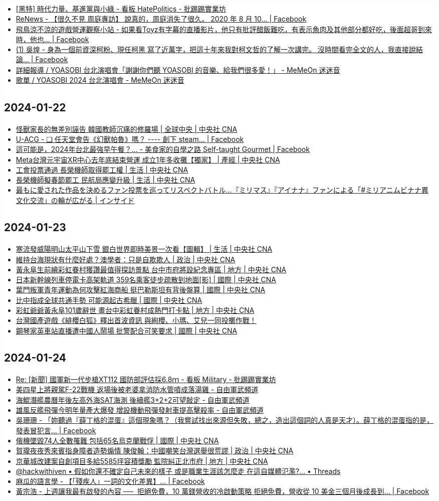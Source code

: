 - [[黑特] 時代力量、基進黨與小綠 - 看板 HatePolitics - 批踢踢實業坊](https://www.ptt.cc/bbs/HatePolitics/M.1705480454.A.966.html)
- [ReNews - 【很久不見 周庭專訪】 說真的，周庭消失了很久。 2020 年 8 月 10... | Facebook](https://www.facebook.com/renewshk/posts/pfbid0qougeQbbFBoWsTQYvoPp1zZBfxwRoqNmhqLEeZmLWk1vjyQzUM2deL9q7WWmTMUgl)
- [飛鳥涼不涼的遊戲營運觀察小站 - 如果看Toyz有字幕的直播影片，他只有批評醋飯難吃，有表示魚肉及其他部分都好吃，後面超哥到來時，他也... | Facebook](https://www.facebook.com/story.php?story_fbid=797909942350321&id=100063939671536)
- [(1) 吳煌 - 身為一個前資深柯粉、現任柯黑 寫了近萬字，把這十年來我對柯文哲的了解一次講完。 沒時間看完全文的人，我直接說結論... | Facebook](https://www.facebook.com/story.php?story_fbid=10210181225363490&id=1724799889)
- [詳細報導 / YOASOBI 台北演唱會「謝謝你們聽 YOASOBI 的音樂、給我們很多愛！」 - MeMeOn 迷迷音](https://memeon-music.com/2024/01/21/yoasobi-29/)
- [歌單 / YOASOBI 2024 台北演唱會 - MeMeOn 迷迷音](https://memeon-music.com/2024/01/21/yoasobi-28/)

## 2024-01-22

- [怪獸家長的無差別誣告 韓國教師沉痛的修羅場 | 全球中央 | 中央社 CNA](https://www.cna.com.tw/topic/newsworld/183/202401150002.aspx?topic=183)
- [U-ACG - ❑ 任天堂會告《幻獸帕魯》嗎？ ---- 創下 steam... | Facebook](https://www.facebook.com/story.php?story_fbid=811677557638644&id=100063892218342)
- [這可能是，2024年台北最強早午餐？... - 美食家的自學之路 Self-taught Gourmet | Facebook](https://www.facebook.com/story.php?story_fbid=920490649442169&id=100044437269572)
- [Meta台灣元宇宙XR中心去年底結束營運 成立1年多收攤【獨家】 | 產經 | 中央社 CNA](https://www.cna.com.tw/news/afe/202401220266.aspx)
- [工會投票通過 長榮機師取得罷工權 | 生活 | 中央社 CNA](https://www.cna.com.tw/news/ahel/202401220028.aspx)
- [長榮機師擬春節罷工 民航局應變升級 | 生活 | 中央社 CNA](https://www.cna.com.tw/news/ahel/202401220130.aspx)
- [最もに愛された作品を決めるファン投票を巡ってリスペクトバトル…『ミリマス』『アイナナ』ファンによる「#ミリアニムビナナ異文化交流」の輪が広がる | インサイド](https://www.inside-games.jp/article/2024/01/22/151929.html)

## 2024-01-23

- [寒流發威陽明山太平山下雪 銀白世界即時美景一次看【圖輯】 | 生活 | 中央社 CNA](https://www.cna.com.tw/news/ahel/202401235002.aspx)
- [維持台海現狀有什麼好處？澳學者：只是自欺欺人 | 政治 | 中央社 CNA](https://www.cna.com.tw/news/aipl/202401230119.aspx)
- [黃永阜生前繪彩虹眷村獲讚最值得探訪景點 台中市府將設紀念專區 | 地方 | 中央社 CNA](https://www.cna.com.tw/news/aloc/202401230309.aspx)
- [日本新幹線列車停電卡高架軌道 359名乘客徒步疏散到地面[影] | 國際 | 中央社 CNA](https://www.cna.com.tw/news/aopl/202401230195.aspx)
- [葉門叛軍青年運動為何攻擊紅海商船 挺巴勒斯坦有背後盤算 | 國際 | 中央社 CNA](https://www.cna.com.tw/news/aopl/202401230163.aspx)
- [比中指成全球共通手勢 可能源起古希臘 | 國際 | 中央社 CNA](https://www.cna.com.tw/news/aopl/202401230061.aspx)
- [彩虹爺爺黃永阜101歲辭世 畫台中彩虹眷村成熱門打卡點 | 地方 | 中央社 CNA](https://www.cna.com.tw/news/aloc/202401230243.aspx)
- [台灣國產遊戲《緋櫻白狐》釋出首波資訊 與絢櫻、小瑪、艾兒一同投擲作戰！](https://tw.news.yahoo.com/%E7%B7%8B%E6%AB%BB%E7%99%BD%E7%8B%9020240123-064127190.html)
- [鋼琴家英車站直播遭中國人鬧場 批警配合可笑要求 | 國際 | 中央社 CNA](https://www.cna.com.tw/news/aopl/202401230383.aspx)

## 2024-01-24

- [Re: [新聞] 國軍新一代步槍XT112 國防部評估採6.8ｍ - 看板 Military - 批踢踢實業坊](https://www.ptt.cc/bbs/Military/M.1706046428.A.50D.html)
- [美四星上將親駕F-22戰機 返場後被老婆拿消防水管噴成落湯雞 - 自由軍武頻道](https://def.ltn.com.tw/article/breakingnews/4560310)
- [海鯤潛艦農曆年後左高外海SAT海測 後續艦3+2+2可望敲定 - 自由軍武頻道](https://def.ltn.com.tw/article/breakingnews/4554694)
- [雄風反艦飛彈今明年量產大爆發 增設機動飛彈發射車提高擊殺率 - 自由軍武頻道](https://def.ltn.com.tw/article/breakingnews/4558241)
- [吳珊珊 - 「妳聽過『薛丁格的混蛋』這個現象嗎？（我嘗試找出來源但失敗，總之，造出這個詞的人真是天才）。薛丁格的混蛋指的是，發表冒犯言... | Facebook](https://www.facebook.com/permalink.php?story_fbid=pfbid08YnkzHebF6TN1TvrRCrhLdaBcFdoTxQ5FH9hcVjuyoGK16tQvD7K7Ty77Arwn95Ul&id=100000132604046)
- [俄機墜毀74人全數罹難 包括65名烏克蘭戰俘 | 國際 | 中央社 CNA](https://www.cna.com.tw/news/aopl/202401240346.aspx)
- [賀瓏夜夜秀來賓指身障者造勢煽情 陳俊翰：中國嘲笑台灣選舉很荒謬 | 政治 | 中央社 CNA](https://www.cna.com.tw/news/aipl/202401240104.aspx)
- [京華城改建案自創項目多給5585坪容積獎勵 監院糾正北市府 | 地方 | 中央社 CNA](https://www.cna.com.tw/news/aloc/202401240183.aspx)
- [@hackwithiven • 假如你還不確定自己未來的樣子 或是職業生涯該怎麼走 在這自媒體氾濫?... • Threads](https://www.threads.net/@hackwithiven/post/C2OYWYuBkUr/)
- [麻瓜的語言學 - 【「殘疾人」一詞的文化差異】... | Facebook](https://www.facebook.com/uegugu/posts/pfbid0WdpmHagy1ver3szi1oShdcRqWwUQJdDdcdfHErfH1YEv8oL5VwVtroAK9VVH4vDCl)
- [黃宗浩 - 上週讓我最有啟發的內容 ── ​ 拒絕免費，10 萬鎂營收的冷啟動策略 ​ 拒絕免費，營收從 10 美金三個月後成長到... | Facebook](https://www.facebook.com/668215801/posts/10161412875170802/)